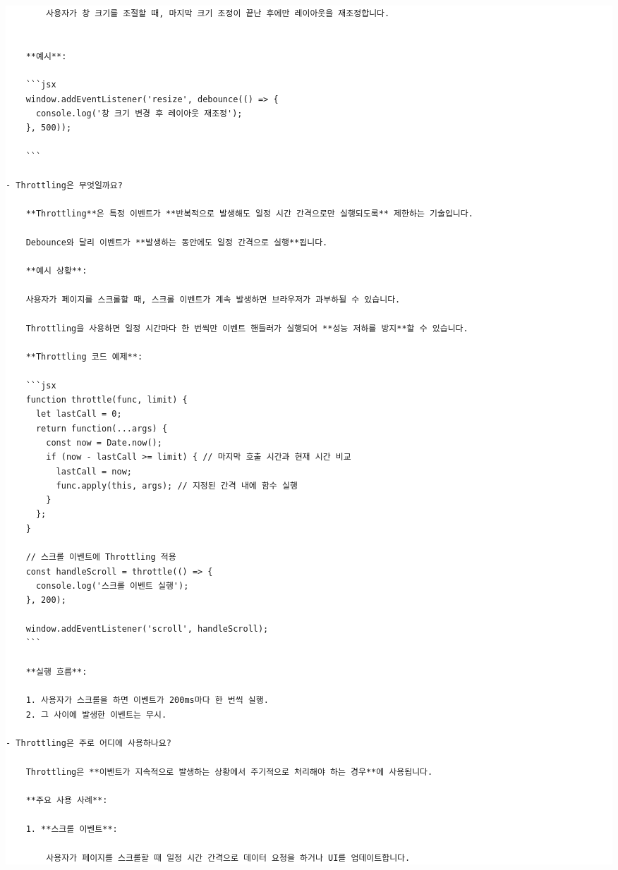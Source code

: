             사용자가 창 크기를 조절할 때, 마지막 크기 조정이 끝난 후에만 레이아웃을 재조정합니다.
            
        
        **예시**:
        
        ```jsx
        window.addEventListener('resize', debounce(() => {
          console.log('창 크기 변경 후 레이아웃 재조정');
        }, 500));
        
        ```
        
    - Throttling은 무엇일까요?
        
        **Throttling**은 특정 이벤트가 **반복적으로 발생해도 일정 시간 간격으로만 실행되도록** 제한하는 기술입니다.
        
        Debounce와 달리 이벤트가 **발생하는 동안에도 일정 간격으로 실행**됩니다.
        
        **예시 상황**:
        
        사용자가 페이지를 스크롤할 때, 스크롤 이벤트가 계속 발생하면 브라우저가 과부하될 수 있습니다.
        
        Throttling을 사용하면 일정 시간마다 한 번씩만 이벤트 핸들러가 실행되어 **성능 저하를 방지**할 수 있습니다.
        
        **Throttling 코드 예제**:
        
        ```jsx
        function throttle(func, limit) {
          let lastCall = 0;
          return function(...args) {
            const now = Date.now();
            if (now - lastCall >= limit) { // 마지막 호출 시간과 현재 시간 비교
              lastCall = now;
              func.apply(this, args); // 지정된 간격 내에 함수 실행
            }
          };
        }
        
        // 스크롤 이벤트에 Throttling 적용
        const handleScroll = throttle(() => {
          console.log('스크롤 이벤트 실행');
        }, 200);
        
        window.addEventListener('scroll', handleScroll);
        ```
        
        **실행 흐름**:
        
        1. 사용자가 스크롤을 하면 이벤트가 200ms마다 한 번씩 실행.
        2. 그 사이에 발생한 이벤트는 무시.
    
    - Throttling은 주로 어디에 사용하나요?
        
        Throttling은 **이벤트가 지속적으로 발생하는 상황에서 주기적으로 처리해야 하는 경우**에 사용됩니다.
        
        **주요 사용 사례**:
        
        1. **스크롤 이벤트**:
            
            사용자가 페이지를 스크롤할 때 일정 시간 간격으로 데이터 요청을 하거나 UI를 업데이트합니다.
            